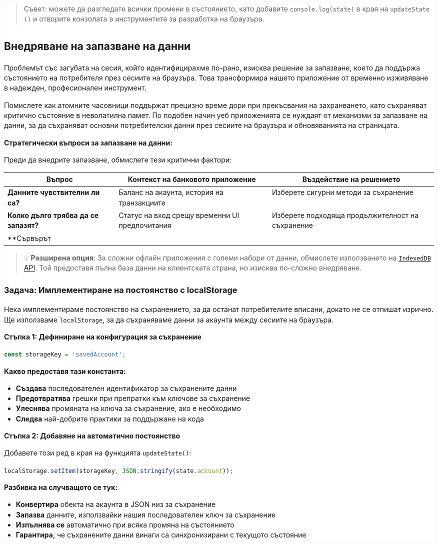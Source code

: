 > Съвет: можете да разгледате всички промени в състоянието, като добавите `console.log(state)` в края на `updateState()` и отворите конзолата в инструментите за разработка на браузъра.

## Внедряване на запазване на данни

Проблемът със загубата на сесия, който идентифицирахме по-рано, изисква решение за запазване, което да поддържа състоянието на потребителя през сесиите на браузъра. Това трансформира нашето приложение от временно изживяване в надежден, професионален инструмент.

Помислете как атомните часовници поддържат прецизно време дори при прекъсвания на захранването, като съхраняват критично състояние в неволатилна памет. По подобен начин уеб приложенията се нуждаят от механизми за запазване на данни, за да съхраняват основни потребителски данни през сесиите на браузъра и обновяванията на страницата.

**Стратегически въпроси за запазване на данни:**

Преди да внедрите запазване, обмислете тези критични фактори:

| Въпрос | Контекст на банковото приложение | Въздействие на решението |
|--------|----------------------------------|--------------------------|
| **Данните чувствителни ли са?** | Баланс на акаунта, история на транзакциите | Изберете сигурни методи за съхранение |
| **Колко дълго трябва да се запазят?** | Статус на вход срещу временни UI предпочитания | Изберете подходяща продължителност на съхранение |
| **Сървърът
> 💡 **Разширена опция**: За сложни офлайн приложения с големи набори от данни, обмислете използването на [`IndexedDB` API](https://developer.mozilla.org/docs/Web/API/IndexedDB_API). Той предоставя пълна база данни на клиентската страна, но изисква по-сложно внедряване.

### Задача: Имплементиране на постоянство с localStorage

Нека имплементираме постоянство на съхранението, за да останат потребителите вписани, докато не се отпишат изрично. Ще използваме `localStorage`, за да съхраняваме данни за акаунта между сесиите на браузъра.

**Стъпка 1: Дефиниране на конфигурация за съхранение**

```js
const storageKey = 'savedAccount';
```

**Какво предоставя тази константа:**
- **Създава** последователен идентификатор за съхранените данни
- **Предотвратява** грешки при препратки към ключове за съхранение
- **Улеснява** промяната на ключа за съхранение, ако е необходимо
- **Следва** най-добрите практики за поддържане на кода

**Стъпка 2: Добавяне на автоматично постоянство**

Добавете този ред в края на функцията `updateState()`:

```js
localStorage.setItem(storageKey, JSON.stringify(state.account));
```

**Разбивка на случващото се тук:**
- **Конвертира** обекта на акаунта в JSON низ за съхранение
- **Запазва** данните, използвайки нашия последователен ключ за съхранение
- **Изпълнява се** автоматично при всяка промяна на състоянието
- **Гарантира**, че съхранените данни винаги са синхронизирани с текущото състояние
